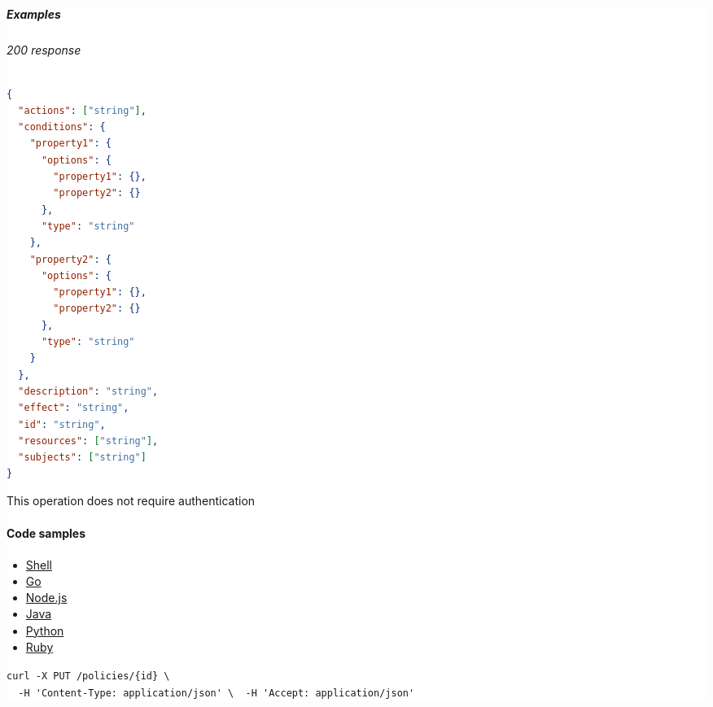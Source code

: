 ##### Examples

###### 200 response

```json
{
  "actions": ["string"],
  "conditions": {
    "property1": {
      "options": {
        "property1": {},
        "property2": {}
      },
      "type": "string"
    },
    "property2": {
      "options": {
        "property1": {},
        "property2": {}
      },
      "type": "string"
    }
  },
  "description": "string",
  "effect": "string",
  "id": "string",
  "resources": ["string"],
  "subjects": ["string"]
}
```

<aside class="success">
This operation does not require authentication
</aside>

#### Code samples

<div class="tabs" id="tab-updatePolicy">
<nav class="tabs-nav">
<ul class="nav nav-tabs au-link-list au-link-list--inline">
<li class="nav-item"><a class="nav-link active" role="tab" href="#tab-updatePolicy-shell">Shell</a></li>
<li class="nav-item"><a class="nav-link" role="tab" href="#tab-updatePolicy-go">Go</a></li>
<li class="nav-item"><a class="nav-link" role="tab" href="#tab-updatePolicy-node">Node.js</a></li>
<li class="nav-item"><a class="nav-link" role="tab" href="#tab-updatePolicy-java">Java</a></li>
<li class="nav-item"><a class="nav-link" role="tab" href="#tab-updatePolicy-python">Python</a></li>
<li class="nav-item"><a class="nav-link" role="tab" href="#tab-updatePolicy-ruby">Ruby</a></li>
</ul>
</nav>
<div class="tab-content">
<div class="tab-pane active" role="tabpanel" id="tab-updatePolicy-shell">

```shell
curl -X PUT /policies/{id} \
  -H 'Content-Type: application/json' \  -H 'Accept: application/json'
```
